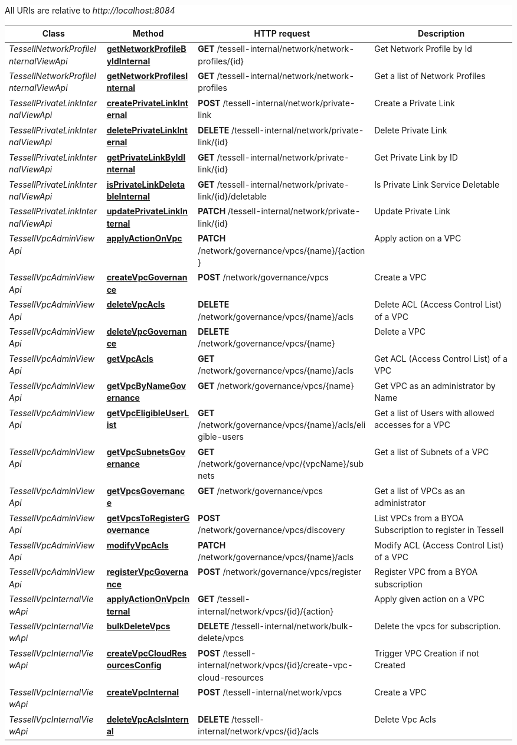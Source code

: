 All URIs are relative to *http://localhost:8084*

Class | Method | HTTP request | Description
------------ | ------------- | ------------- | -------------
*TessellNetworkProfileInternalViewApi* | [**getNetworkProfileByIdInternal**](docs/TessellNetworkProfileInternalViewApi.md#getNetworkProfileByIdInternal) | **GET** /tessell-internal/network/network-profiles/{id} | Get Network Profile by Id
*TessellNetworkProfileInternalViewApi* | [**getNetworkProfilesInternal**](docs/TessellNetworkProfileInternalViewApi.md#getNetworkProfilesInternal) | **GET** /tessell-internal/network/network-profiles | Get a list of Network Profiles
*TessellPrivateLinkInternalViewApi* | [**createPrivateLinkInternal**](docs/TessellPrivateLinkInternalViewApi.md#createPrivateLinkInternal) | **POST** /tessell-internal/network/private-link | Create a Private Link
*TessellPrivateLinkInternalViewApi* | [**deletePrivateLinkInternal**](docs/TessellPrivateLinkInternalViewApi.md#deletePrivateLinkInternal) | **DELETE** /tessell-internal/network/private-link/{id} | Delete Private Link
*TessellPrivateLinkInternalViewApi* | [**getPrivateLinkByIdInternal**](docs/TessellPrivateLinkInternalViewApi.md#getPrivateLinkByIdInternal) | **GET** /tessell-internal/network/private-link/{id} | Get Private Link by ID
*TessellPrivateLinkInternalViewApi* | [**isPrivateLinkDeletableInternal**](docs/TessellPrivateLinkInternalViewApi.md#isPrivateLinkDeletableInternal) | **GET** /tessell-internal/network/private-link/{id}/deletable | Is Private Link Service Deletable
*TessellPrivateLinkInternalViewApi* | [**updatePrivateLinkInternal**](docs/TessellPrivateLinkInternalViewApi.md#updatePrivateLinkInternal) | **PATCH** /tessell-internal/network/private-link/{id} | Update Private Link
*TessellVpcAdminViewApi* | [**applyActionOnVpc**](docs/TessellVpcAdminViewApi.md#applyActionOnVpc) | **PATCH** /network/governance/vpcs/{name}/{action} | Apply action on a VPC
*TessellVpcAdminViewApi* | [**createVpcGovernance**](docs/TessellVpcAdminViewApi.md#createVpcGovernance) | **POST** /network/governance/vpcs | Create a VPC
*TessellVpcAdminViewApi* | [**deleteVpcAcls**](docs/TessellVpcAdminViewApi.md#deleteVpcAcls) | **DELETE** /network/governance/vpcs/{name}/acls | Delete ACL (Access Control List) of a VPC
*TessellVpcAdminViewApi* | [**deleteVpcGovernance**](docs/TessellVpcAdminViewApi.md#deleteVpcGovernance) | **DELETE** /network/governance/vpcs/{name} | Delete a VPC
*TessellVpcAdminViewApi* | [**getVpcAcls**](docs/TessellVpcAdminViewApi.md#getVpcAcls) | **GET** /network/governance/vpcs/{name}/acls | Get ACL (Access Control List) of a VPC
*TessellVpcAdminViewApi* | [**getVpcByNameGovernance**](docs/TessellVpcAdminViewApi.md#getVpcByNameGovernance) | **GET** /network/governance/vpcs/{name} | Get VPC as an administrator by Name
*TessellVpcAdminViewApi* | [**getVpcEligibleUserList**](docs/TessellVpcAdminViewApi.md#getVpcEligibleUserList) | **GET** /network/governance/vpcs/{name}/acls/eligible-users | Get a list of Users with allowed accesses for a VPC
*TessellVpcAdminViewApi* | [**getVpcSubnetsGovernance**](docs/TessellVpcAdminViewApi.md#getVpcSubnetsGovernance) | **GET** /network/governance/vpc/{vpcName}/subnets | Get a list of Subnets of a VPC
*TessellVpcAdminViewApi* | [**getVpcsGovernance**](docs/TessellVpcAdminViewApi.md#getVpcsGovernance) | **GET** /network/governance/vpcs | Get a list of VPCs as an administrator
*TessellVpcAdminViewApi* | [**getVpcsToRegisterGovernance**](docs/TessellVpcAdminViewApi.md#getVpcsToRegisterGovernance) | **POST** /network/governance/vpcs/discovery | List VPCs from a BYOA Subscription to register in Tessell
*TessellVpcAdminViewApi* | [**modifyVpcAcls**](docs/TessellVpcAdminViewApi.md#modifyVpcAcls) | **PATCH** /network/governance/vpcs/{name}/acls | Modify ACL (Access Control List) of a VPC
*TessellVpcAdminViewApi* | [**registerVpcGovernance**](docs/TessellVpcAdminViewApi.md#registerVpcGovernance) | **POST** /network/governance/vpcs/register | Register VPC from a BYOA subscription
*TessellVpcInternalViewApi* | [**applyActionOnVpcInternal**](docs/TessellVpcInternalViewApi.md#applyActionOnVpcInternal) | **GET** /tessell-internal/network/vpcs/{id}/{action} | Apply given action on a VPC
*TessellVpcInternalViewApi* | [**bulkDeleteVpcs**](docs/TessellVpcInternalViewApi.md#bulkDeleteVpcs) | **DELETE** /tessell-internal/network/bulk-delete/vpcs | Delete the vpcs for subscription.
*TessellVpcInternalViewApi* | [**createVpcCloudResourcesConfig**](docs/TessellVpcInternalViewApi.md#createVpcCloudResourcesConfig) | **POST** /tessell-internal/network/vpcs/{id}/create-vpc-cloud-resources | Trigger VPC Creation if not Created
*TessellVpcInternalViewApi* | [**createVpcInternal**](docs/TessellVpcInternalViewApi.md#createVpcInternal) | **POST** /tessell-internal/network/vpcs | Create a VPC
*TessellVpcInternalViewApi* | [**deleteVpcAclsInternal**](docs/TessellVpcInternalViewApi.md#deleteVpcAclsInternal) | **DELETE** /tessell-internal/network/vpcs/{id}/acls | Delete Vpc Acls